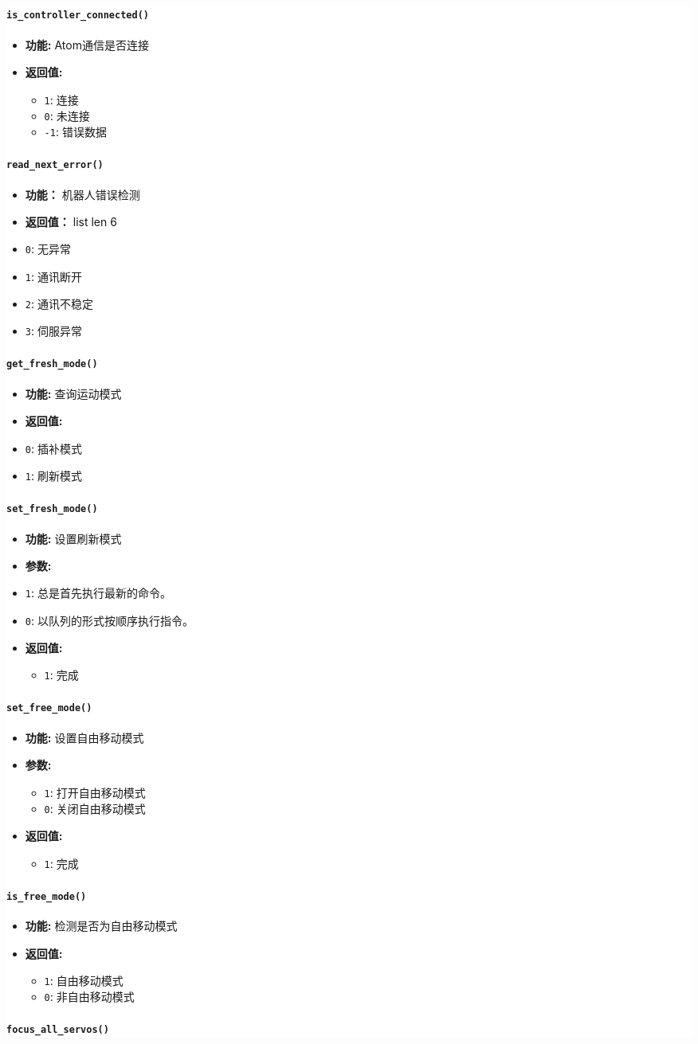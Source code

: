#### `is_controller_connected()`

- **功能:** Atom通信是否连接

- **返回值:**
  - `1`: 连接
  - `0`: 未连接
  - `-1`: 错误数据

#### `read_next_error()`

- **功能：** 机器人错误检测

- **返回值：** list len 6
- `0`: 无异常
- `1`: 通讯断开
- `2`: 通讯不稳定
- `3`: 伺服异常
  
#### `get_fresh_mode()`

- **功能:** 查询运动模式

- **返回值:** 
- `0`: 插补模式
- `1`: 刷新模式

#### `set_fresh_mode()`

- **功能:** 设置刷新模式
  
- **参数:**
- `1`: 总是首先执行最新的命令。
- `0`: 以队列的形式按顺序执行指令。

- **返回值:** 
  - `1`: 完成

#### `set_free_mode()`

- **功能:** 设置自由移动模式
  
- **参数:**
  - `1`: 打开自由移动模式
  - `0`: 关闭自由移动模式

- **返回值:** 
  - `1`: 完成

#### `is_free_mode()`

- **功能:** 检测是否为自由移动模式

- **返回值:** 
  - `1`: 自由移动模式
  - `0`: 非自由移动模式

#### `focus_all_servos()`
